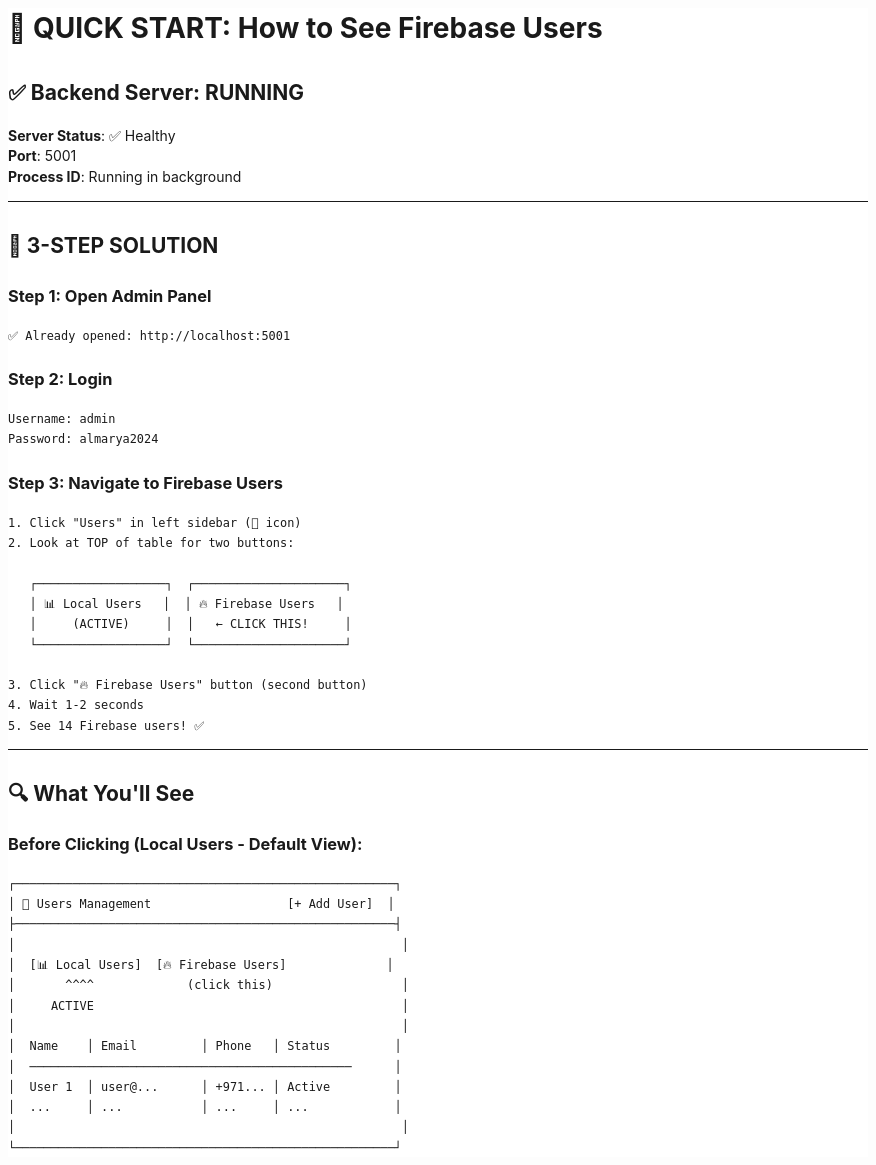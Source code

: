 # 🚀 QUICK START: How to See Firebase Users

## ✅ Backend Server: RUNNING
**Server Status**: ✅ Healthy  
**Port**: 5001  
**Process ID**: Running in background  

---

## 🎯 3-STEP SOLUTION

### Step 1: Open Admin Panel
```
✅ Already opened: http://localhost:5001
```

### Step 2: Login
```
Username: admin
Password: almarya2024
```

### Step 3: Navigate to Firebase Users
```
1. Click "Users" in left sidebar (👥 icon)
2. Look at TOP of table for two buttons:
   
   ┌──────────────────┐  ┌─────────────────────┐
   │ 📊 Local Users   │  │ 🔥 Firebase Users   │
   │     (ACTIVE)     │  │   ← CLICK THIS!     │
   └──────────────────┘  └─────────────────────┘

3. Click "🔥 Firebase Users" button (second button)
4. Wait 1-2 seconds
5. See 14 Firebase users! ✅
```

---

## 🔍 What You'll See

### Before Clicking (Local Users - Default View):
```
┌─────────────────────────────────────────────────────┐
│ 👥 Users Management                   [+ Add User]  │
├─────────────────────────────────────────────────────┤
│                                                      │
│  [📊 Local Users]  [🔥 Firebase Users]              │
│       ^^^^             (click this)                  │
│     ACTIVE                                           │
│                                                      │
│  Name    │ Email         │ Phone   │ Status         │
│  ─────────────────────────────────────────────      │
│  User 1  │ user@...      │ +971... │ Active         │
│  ...     │ ...           │ ...     │ ...            │
│                                                      │
└─────────────────────────────────────────────────────┘
```
